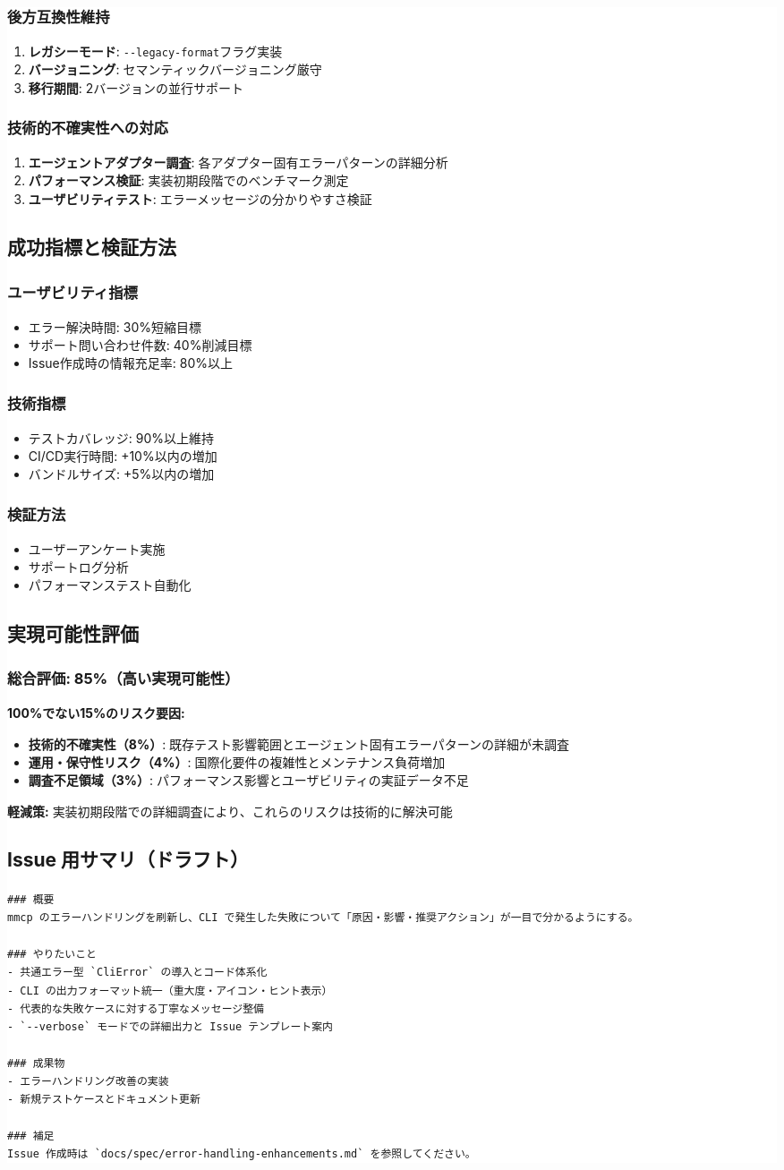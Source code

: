 ### 後方互換性維持
1. **レガシーモード**: `--legacy-format`フラグ実装
2. **バージョニング**: セマンティックバージョニング厳守
3. **移行期間**: 2バージョンの並行サポート

### 技術的不確実性への対応
1. **エージェントアダプター調査**: 各アダプター固有エラーパターンの詳細分析
2. **パフォーマンス検証**: 実装初期段階でのベンチマーク測定
3. **ユーザビリティテスト**: エラーメッセージの分かりやすさ検証

## 成功指標と検証方法

### ユーザビリティ指標
- エラー解決時間: 30%短縮目標
- サポート問い合わせ件数: 40%削減目標
- Issue作成時の情報充足率: 80%以上

### 技術指標  
- テストカバレッジ: 90%以上維持
- CI/CD実行時間: +10%以内の増加
- バンドルサイズ: +5%以内の増加

### 検証方法
- ユーザーアンケート実施
- サポートログ分析
- パフォーマンステスト自動化

## 実現可能性評価

### 総合評価: 85%（高い実現可能性）

**100%でない15%のリスク要因:**
- **技術的不確実性（8%）**: 既存テスト影響範囲とエージェント固有エラーパターンの詳細が未調査
- **運用・保守性リスク（4%）**: 国際化要件の複雑性とメンテナンス負荷増加
- **調査不足領域（3%）**: パフォーマンス影響とユーザビリティの実証データ不足

**軽減策:** 実装初期段階での詳細調査により、これらのリスクは技術的に解決可能

## Issue 用サマリ（ドラフト）
```
### 概要
mmcp のエラーハンドリングを刷新し、CLI で発生した失敗について「原因・影響・推奨アクション」が一目で分かるようにする。

### やりたいこと
- 共通エラー型 `CliError` の導入とコード体系化
- CLI の出力フォーマット統一（重大度・アイコン・ヒント表示）
- 代表的な失敗ケースに対する丁寧なメッセージ整備
- `--verbose` モードでの詳細出力と Issue テンプレート案内

### 成果物
- エラーハンドリング改善の実装
- 新規テストケースとドキュメント更新

### 補足
Issue 作成時は `docs/spec/error-handling-enhancements.md` を参照してください。
```

